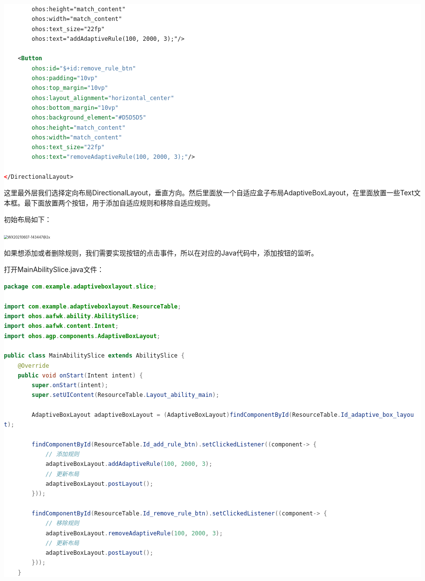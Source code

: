 ```xml
        ohos:height="match_content"
        ohos:width="match_content"
        ohos:text_size="22fp"
        ohos:text="addAdaptiveRule(100, 2000, 3);"/>

    <Button
        ohos:id="$+id:remove_rule_btn"
        ohos:padding="10vp"
        ohos:top_margin="10vp"
        ohos:layout_alignment="horizontal_center"
        ohos:bottom_margin="10vp"
        ohos:background_element="#D5D5D5"
        ohos:height="match_content"
        ohos:width="match_content"
        ohos:text_size="22fp"
        ohos:text="removeAdaptiveRule(100, 2000, 3);"/>

</DirectionalLayout>
```

这里最外层我们选择定向布局DirectionalLayout，垂直方向。然后里面放一个自适应盒子布局AdaptiveBoxLayout，在里面放置一些Text文本框。最下面放置两个按钮，用于添加自适应规则和移除自适应规则。

初始布局如下：

<img src="/Users/hanru/Documents/程序咖/鸿蒙系统/鸿蒙课程/2、UI/8、自适应盒子布局AdaptivBoxLayout/img/WX20210607-143447@2x.png" alt="WX20210607-143447@2x" style="zoom:50%;" />





如果想添加或者删除规则，我们需要实现按钮的点击事件，所以在对应的Java代码中，添加按钮的监听。

打开MainAbilitySlice.java文件：

```java
package com.example.adaptiveboxlayout.slice;

import com.example.adaptiveboxlayout.ResourceTable;
import ohos.aafwk.ability.AbilitySlice;
import ohos.aafwk.content.Intent;
import ohos.agp.components.AdaptiveBoxLayout;

public class MainAbilitySlice extends AbilitySlice {
    @Override
    public void onStart(Intent intent) {
        super.onStart(intent);
        super.setUIContent(ResourceTable.Layout_ability_main);

        AdaptiveBoxLayout adaptiveBoxLayout = (AdaptiveBoxLayout)findComponentById(ResourceTable.Id_adaptive_box_layout);

        findComponentById(ResourceTable.Id_add_rule_btn).setClickedListener((component-> {
            // 添加规则
            adaptiveBoxLayout.addAdaptiveRule(100, 2000, 3);
            // 更新布局
            adaptiveBoxLayout.postLayout();
        }));

        findComponentById(ResourceTable.Id_remove_rule_btn).setClickedListener((component-> {
            // 移除规则
            adaptiveBoxLayout.removeAdaptiveRule(100, 2000, 3);
            // 更新布局
            adaptiveBoxLayout.postLayout();
        }));
    }

```